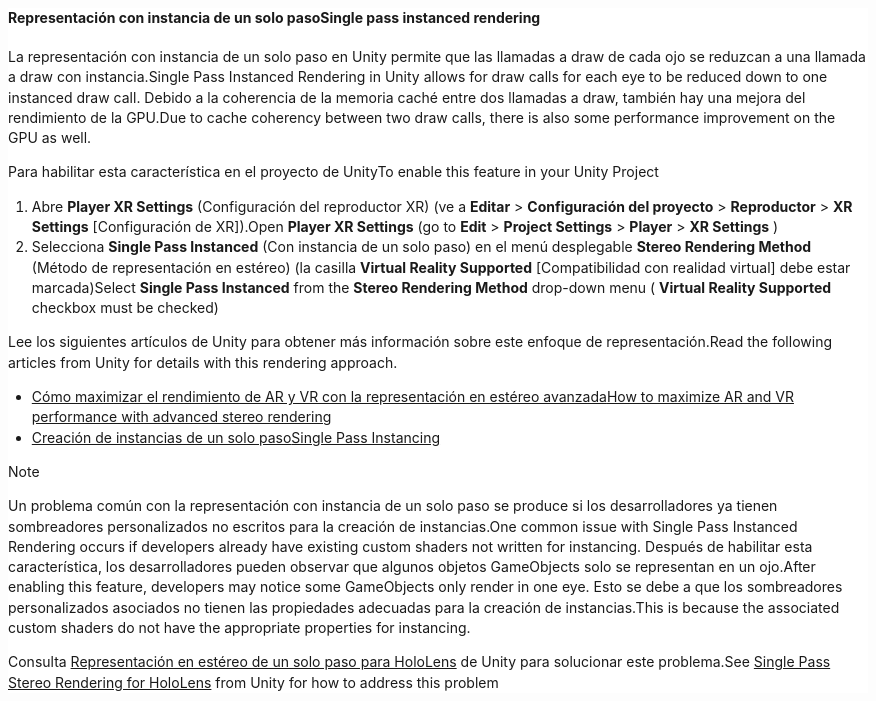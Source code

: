 #### <a name="single-pass-instanced-rendering"></a><span data-ttu-id="f1725-214">Representación con instancia de un solo paso</span><span class="sxs-lookup"><span data-stu-id="f1725-214">Single pass instanced rendering</span></span>

<span data-ttu-id="f1725-215">La representación con instancia de un solo paso en Unity permite que las llamadas a draw de cada ojo se reduzcan a una llamada a draw con instancia.</span><span class="sxs-lookup"><span data-stu-id="f1725-215">Single Pass Instanced Rendering in Unity allows for draw calls for each eye to be reduced down to one instanced draw call.</span></span> <span data-ttu-id="f1725-216">Debido a la coherencia de la memoria caché entre dos llamadas a draw, también hay una mejora del rendimiento de la GPU.</span><span class="sxs-lookup"><span data-stu-id="f1725-216">Due to cache coherency between two draw calls, there is also some performance improvement on the GPU as well.</span></span>

<span data-ttu-id="f1725-217">Para habilitar esta característica en el proyecto de Unity</span><span class="sxs-lookup"><span data-stu-id="f1725-217">To enable this feature in your Unity Project</span></span>
1)  <span data-ttu-id="f1725-218">Abre **Player XR Settings** (Configuración del reproductor XR) (ve a **Editar** > **Configuración del proyecto** > **Reproductor** > **XR Settings** [Configuración de XR]).</span><span class="sxs-lookup"><span data-stu-id="f1725-218">Open **Player XR Settings** (go to **Edit** > **Project Settings** > **Player** > **XR Settings** )</span></span>
2) <span data-ttu-id="f1725-219">Selecciona **Single Pass Instanced** (Con instancia de un solo paso) en el menú desplegable **Stereo Rendering Method** (Método de representación en estéreo) (la casilla **Virtual Reality Supported** [Compatibilidad con realidad virtual] debe estar marcada)</span><span class="sxs-lookup"><span data-stu-id="f1725-219">Select **Single Pass Instanced** from the **Stereo Rendering Method** drop-down menu ( **Virtual Reality Supported** checkbox must be checked)</span></span>

<span data-ttu-id="f1725-220">Lee los siguientes artículos de Unity para obtener más información sobre este enfoque de representación.</span><span class="sxs-lookup"><span data-stu-id="f1725-220">Read the following articles from Unity for details with this rendering approach.</span></span>
- [<span data-ttu-id="f1725-221">Cómo maximizar el rendimiento de AR y VR con la representación en estéreo avanzada</span><span class="sxs-lookup"><span data-stu-id="f1725-221">How to maximize AR and VR performance with advanced stereo rendering</span></span>](https://blogs.unity3d.com/2017/11/21/how-to-maximize-ar-and-vr-performance-with-advanced-stereo-rendering/)
- [<span data-ttu-id="f1725-222">Creación de instancias de un solo paso</span><span class="sxs-lookup"><span data-stu-id="f1725-222">Single Pass Instancing</span></span>](https://docs.unity3d.com/Manual/SinglePassInstancing.html) 

>[!NOTE]
> <span data-ttu-id="f1725-223">Un problema común con la representación con instancia de un solo paso se produce si los desarrolladores ya tienen sombreadores personalizados no escritos para la creación de instancias.</span><span class="sxs-lookup"><span data-stu-id="f1725-223">One common issue with Single Pass Instanced Rendering occurs if developers already have existing custom shaders not written for instancing.</span></span> <span data-ttu-id="f1725-224">Después de habilitar esta característica, los desarrolladores pueden observar que algunos objetos GameObjects solo se representan en un ojo.</span><span class="sxs-lookup"><span data-stu-id="f1725-224">After enabling this feature, developers may notice some GameObjects only render in one eye.</span></span> <span data-ttu-id="f1725-225">Esto se debe a que los sombreadores personalizados asociados no tienen las propiedades adecuadas para la creación de instancias.</span><span class="sxs-lookup"><span data-stu-id="f1725-225">This is because the associated custom shaders do not have the appropriate properties for instancing.</span></span>
>
> <span data-ttu-id="f1725-226">Consulta [Representación en estéreo de un solo paso para HoloLens](https://docs.unity3d.com/Manual/SinglePassStereoRenderingHoloLens.html) de Unity para solucionar este problema.</span><span class="sxs-lookup"><span data-stu-id="f1725-226">See [Single Pass Stereo Rendering for HoloLens](https://docs.unity3d.com/Manual/SinglePassStereoRenderingHoloLens.html) from Unity for how to address this problem</span></span>
